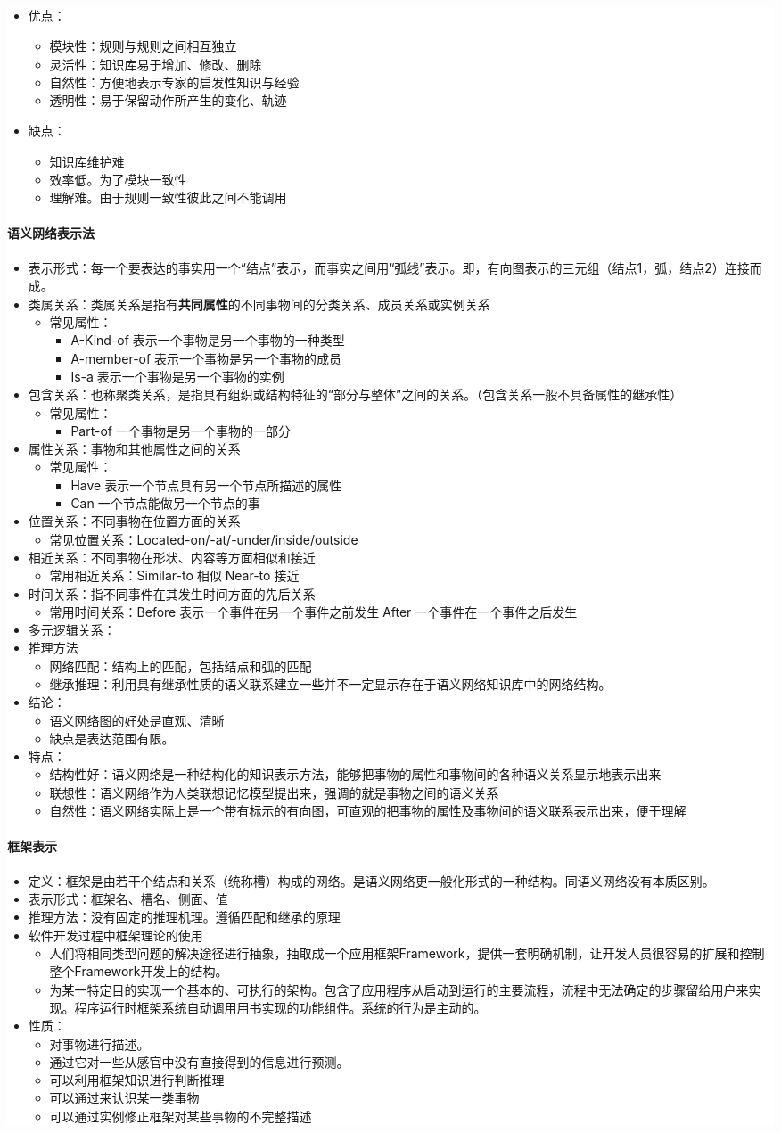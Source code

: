 - 优点：
    - 模块性：规则与规则之间相互独立
    - 灵活性：知识库易于增加、修改、删除
    - 自然性：方便地表示专家的启发性知识与经验
    - 透明性：易于保留动作所产生的变化、轨迹

- 缺点：
    - 知识库维护难
    - 效率低。为了模块一致性
    - 理解难。由于规则一致性彼此之间不能调用

#### 语义网络表示法

- 表示形式：每一个要表达的事实用一个“结点”表示，而事实之间用“弧线”表示。即，有向图表示的三元组（结点1，弧，结点2）连接而成。
- 类属关系：类属关系是指有**共同属性**的不同事物间的分类关系、成员关系或实例关系
  - 常见属性：
    - A-Kind-of  表示一个事物是另一个事物的一种类型
    - A-member-of  表示一个事物是另一个事物的成员
    - Is-a   表示一个事物是另一个事物的实例
- 包含关系：也称聚类关系，是指具有组织或结构特征的“部分与整体”之间的关系。（包含关系一般不具备属性的继承性）
  - 常见属性：
    - Part-of 一个事物是另一个事物的一部分
- 属性关系：事物和其他属性之间的关系
  - 常见属性：
    - Have   表示一个节点具有另一个节点所描述的属性 
    - Can  一个节点能做另一个节点的事
- 位置关系：不同事物在位置方面的关系
  - 常见位置关系：Located-on/-at/-under/inside/outside
- 相近关系：不同事物在形状、内容等方面相似和接近
  - 常用相近关系：Similar-to 相似  Near-to 接近
- 时间关系：指不同事件在其发生时间方面的先后关系
  - 常用时间关系：Before 表示一个事件在另一个事件之前发生  After 一个事件在一个事件之后发生
- 多元逻辑关系：
- 推理方法
  - 网络匹配：结构上的匹配，包括结点和弧的匹配
  - 继承推理：利用具有继承性质的语义联系建立一些并不一定显示存在于语义网络知识库中的网络结构。
- 结论：
  - 语义网络图的好处是直观、清晰
  - 缺点是表达范围有限。
- 特点：
  - 结构性好：语义网络是一种结构化的知识表示方法，能够把事物的属性和事物间的各种语义关系显示地表示出来
  - 联想性：语义网络作为人类联想记忆模型提出来，强调的就是事物之间的语义关系
  - 自然性：语义网络实际上是一个带有标示的有向图，可直观的把事物的属性及事物间的语义联系表示出来，便于理解

#### 框架表示

- 定义：框架是由若干个结点和关系（统称槽）构成的网络。是语义网络更一般化形式的一种结构。同语义网络没有本质区别。
- 表示形式：框架名、槽名、侧面、值
- 推理方法：没有固定的推理机理。遵循匹配和继承的原理
- 软件开发过程中框架理论的使用
  - 人们将相同类型问题的解决途径进行抽象，抽取成一个应用框架Framework，提供一套明确机制，让开发人员很容易的扩展和控制整个Framework开发上的结构。
  - 为某一特定目的实现一个基本的、可执行的架构。包含了应用程序从启动到运行的主要流程，流程中无法确定的步骤留给用户来实现。程序运行时框架系统自动调用用书实现的功能组件。系统的行为是主动的。
- 性质：
  - 对事物进行描述。
  - 通过它对一些从感官中没有直接得到的信息进行预测。
  - 可以利用框架知识进行判断推理
  - 可以通过来认识某一类事物
  - 可以通过实例修正框架对某些事物的不完整描述
